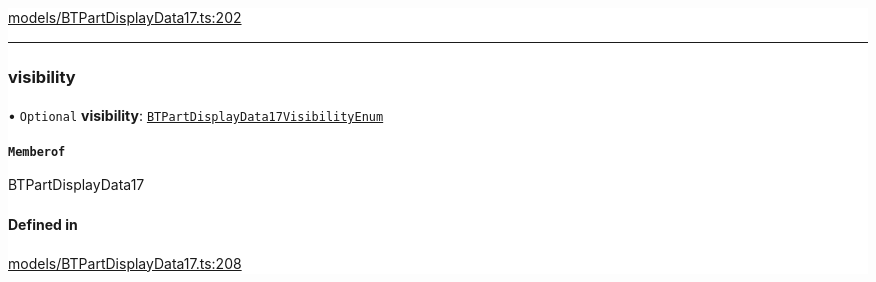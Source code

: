 [models/BTPartDisplayData17.ts:202](https://github.com/toebes/onshape-typescript-fetch/blob/3e11ae1/models/BTPartDisplayData17.ts#L202)

___

### visibility

• `Optional` **visibility**: [`BTPartDisplayData17VisibilityEnum`](../modules.md#btpartdisplaydata17visibilityenum-1)

**`Memberof`**

BTPartDisplayData17

#### Defined in

[models/BTPartDisplayData17.ts:208](https://github.com/toebes/onshape-typescript-fetch/blob/3e11ae1/models/BTPartDisplayData17.ts#L208)
